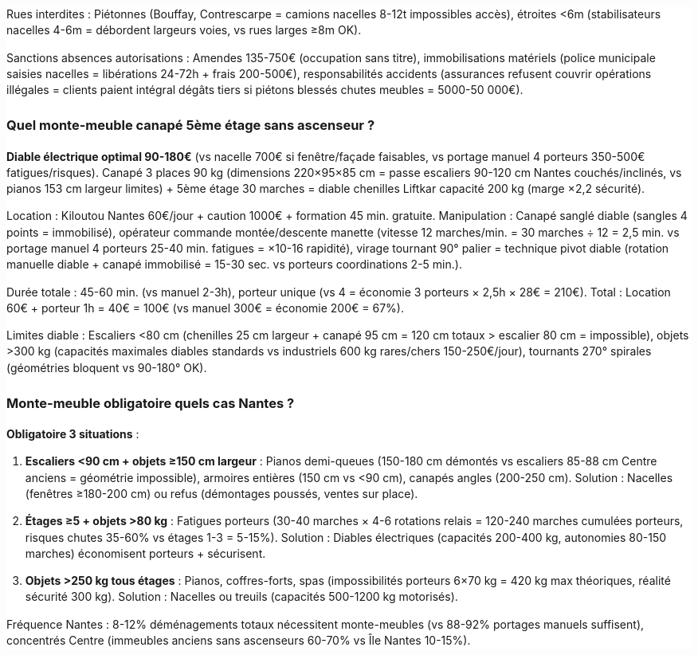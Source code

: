 Rues interdites : Piétonnes (Bouffay, Contrescarpe = camions nacelles 8-12t impossibles accès), étroites <6m (stabilisateurs nacelles 4-6m = débordent largeurs voies, vs rues larges ≥8m OK).

Sanctions absences autorisations : Amendes 135-750€ (occupation sans titre), immobilisations matériels (police municipale saisies nacelles = libérations 24-72h + frais 200-500€), responsabilités accidents (assurances refusent couvrir opérations illégales = clients paient intégral dégâts tiers si piétons blessés chutes meubles = 5000-50 000€).

### Quel monte-meuble canapé 5ème étage sans ascenseur ?

**Diable électrique optimal 90-180€** (vs nacelle 700€ si fenêtre/façade faisables, vs portage manuel 4 porteurs 350-500€ fatigues/risques). Canapé 3 places 90 kg (dimensions 220×95×85 cm = passe escaliers 90-120 cm Nantes couchés/inclinés, vs pianos 153 cm largeur limites) + 5ème étage 30 marches = diable chenilles Liftkar capacité 200 kg (marge ×2,2 sécurité).

Location : Kiloutou Nantes 60€/jour + caution 1000€ + formation 45 min. gratuite. Manipulation : Canapé sanglé diable (sangles 4 points = immobilisé), opérateur commande montée/descente manette (vitesse 12 marches/min. = 30 marches ÷ 12 = 2,5 min. vs portage manuel 4 porteurs 25-40 min. fatigues = ×10-16 rapidité), virage tournant 90° palier = technique pivot diable (rotation manuelle diable + canapé immobilisé = 15-30 sec. vs porteurs coordinations 2-5 min.).

Durée totale : 45-60 min. (vs manuel 2-3h), porteur unique (vs 4 = économie 3 porteurs × 2,5h × 28€ = 210€). Total : Location 60€ + porteur 1h = 40€ = 100€ (vs manuel 300€ = économie 200€ = 67%).

Limites diable : Escaliers <80 cm (chenilles 25 cm largeur + canapé 95 cm = 120 cm totaux > escalier 80 cm = impossible), objets >300 kg (capacités maximales diables standards vs industriels 600 kg rares/chers 150-250€/jour), tournants 270° spirales (géométries bloquent vs 90-180° OK).

### Monte-meuble obligatoire quels cas Nantes ?

**Obligatoire 3 situations** :

1. **Escaliers <90 cm + objets ≥150 cm largeur** : Pianos demi-queues (150-180 cm démontés vs escaliers 85-88 cm Centre anciens = géométrie impossible), armoires entières (150 cm vs <90 cm), canapés angles (200-250 cm). Solution : Nacelles (fenêtres ≥180-200 cm) ou refus (démontages poussés, ventes sur place).

2. **Étages ≥5 + objets >80 kg** : Fatigues porteurs (30-40 marches × 4-6 rotations relais = 120-240 marches cumulées porteurs, risques chutes 35-60% vs étages 1-3 = 5-15%). Solution : Diables électriques (capacités 200-400 kg, autonomies 80-150 marches) économisent porteurs + sécurisent.

3. **Objets >250 kg tous étages** : Pianos, coffres-forts, spas (impossibilités porteurs 6×70 kg = 420 kg max théoriques, réalité sécurité 300 kg). Solution : Nacelles ou treuils (capacités 500-1200 kg motorisés).

Fréquence Nantes : 8-12% déménagements totaux nécessitent monte-meubles (vs 88-92% portages manuels suffisent), concentrés Centre (immeubles anciens sans ascenseurs 60-70% vs Île Nantes 10-15%).

